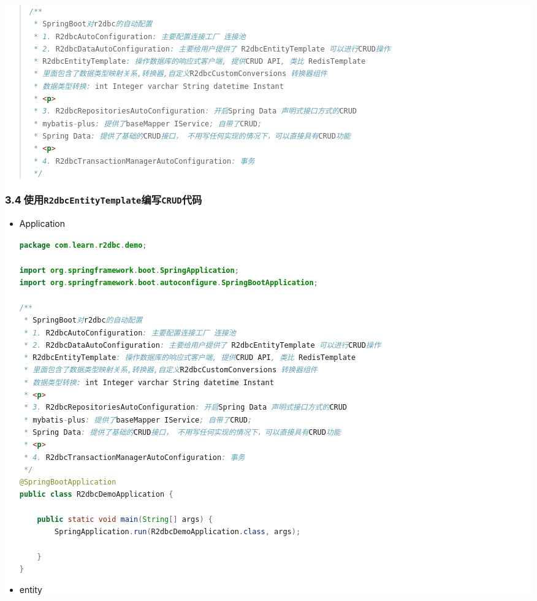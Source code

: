 > ```java
> /**
>  * SpringBoot对r2dbc的自动配置
>  * 1. R2dbcAutoConfiguration: 主要配置连接工厂 连接池
>  * 2. R2dbcDataAutoConfiguration: 主要给用户提供了 R2dbcEntityTemplate 可以进行CRUD操作
>  * R2dbcEntityTemplate: 操作数据库的响应式客户端, 提供CRUD API, 类比 RedisTemplate
>  * 里面包含了数据类型映射关系,转换器,自定义R2dbcCustomConversions 转换器组件
>  * 数据类型转换: int Integer varchar String datetime Instant
>  * <p>
>  * 3. R2dbcRepositoriesAutoConfiguration: 开启Spring Data 声明式接口方式的CRUD
>  * mybatis-plus: 提供了baseMapper IService; 自带了CRUD;
>  * Spring Data: 提供了基础的CRUD接口， 不用写任何实现的情况下，可以直接具有CRUD功能
>  * <p>
>  * 4. R2dbcTransactionManagerAutoConfiguration: 事务
>  */
> ```

### 3.4 使用`R2dbcEntityTemplate`编写`CRUD`代码

- Application

  ```java
  package com.learn.r2dbc.demo;
  
  import org.springframework.boot.SpringApplication;
  import org.springframework.boot.autoconfigure.SpringBootApplication;
  
  /**
   * SpringBoot对r2dbc的自动配置
   * 1. R2dbcAutoConfiguration: 主要配置连接工厂 连接池
   * 2. R2dbcDataAutoConfiguration: 主要给用户提供了 R2dbcEntityTemplate 可以进行CRUD操作
   * R2dbcEntityTemplate: 操作数据库的响应式客户端, 提供CRUD API, 类比 RedisTemplate
   * 里面包含了数据类型映射关系,转换器,自定义R2dbcCustomConversions 转换器组件
   * 数据类型转换: int Integer varchar String datetime Instant
   * <p>
   * 3. R2dbcRepositoriesAutoConfiguration: 开启Spring Data 声明式接口方式的CRUD
   * mybatis-plus: 提供了baseMapper IService; 自带了CRUD;
   * Spring Data: 提供了基础的CRUD接口， 不用写任何实现的情况下，可以直接具有CRUD功能
   * <p>
   * 4. R2dbcTransactionManagerAutoConfiguration: 事务
   */
  @SpringBootApplication
  public class R2dbcDemoApplication {
  
      public static void main(String[] args) {
          SpringApplication.run(R2dbcDemoApplication.class, args);
  
      }
  }
  ```

- entity
